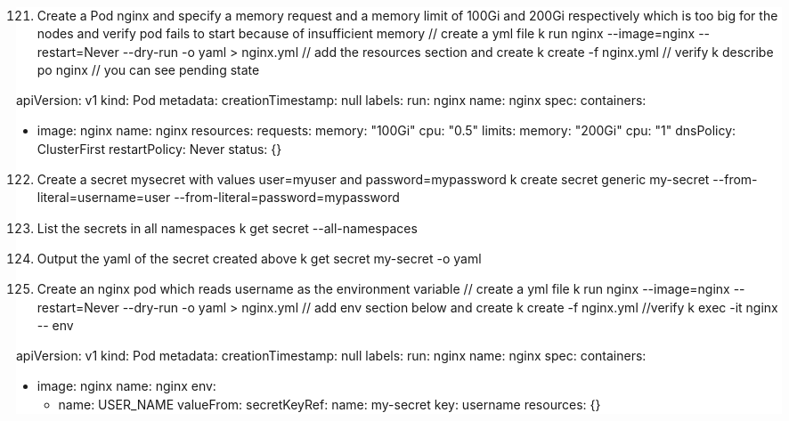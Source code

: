 121. Create a Pod nginx and specify a memory request and a memory limit of 100Gi and 200Gi respectively which is too big for the nodes and verify pod fails to start because of insufficient memory
// create a yml file
k run nginx --image=nginx --restart=Never --dry-run -o yaml > nginx.yml
// add the resources section and create
k create -f nginx.yml
// verify
k describe po nginx // you can see pending state

apiVersion: v1
kind: Pod
metadata:
  creationTimestamp: null
  labels:
    run: nginx
  name: nginx
spec:
  containers:
  - image: nginx
    name: nginx
    resources:
      requests:
        memory: "100Gi"
        cpu: "0.5"
      limits:
        memory: "200Gi"
        cpu: "1"
  dnsPolicy: ClusterFirst
  restartPolicy: Never
status: {}

122. Create a secret mysecret with values user=myuser and password=mypassword
k create secret generic my-secret --from-literal=username=user --from-literal=password=mypassword

123. List the secrets in all namespaces
k get secret --all-namespaces

124. Output the yaml of the secret created above
k get secret my-secret -o yaml

125. Create an nginx pod which reads username as the environment variable
// create a yml file
k run nginx --image=nginx --restart=Never --dry-run -o yaml > nginx.yml
// add env section below and create
k create -f nginx.yml
//verify
k exec -it nginx -- env

apiVersion: v1
kind: Pod
metadata:
  creationTimestamp: null
  labels:
    run: nginx
  name: nginx
spec:
  containers:
  - image: nginx
    name: nginx
    env:
    - name: USER_NAME
      valueFrom:
        secretKeyRef:
          name: my-secret
          key: username
    resources: {}